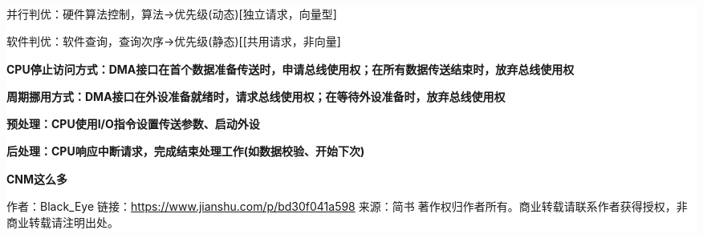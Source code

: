 并行判优：硬件算法控制，算法→优先级(动态)[独立请求，向量型]

软件判优：软件查询，查询次序→优先级(静态)[[共用请求，非向量]

**CPU停止访问方式：DMA接口在首个数据准备传送时，申请总线使用权；在所有数据传送结束时，放弃总线使用权**

**周期挪用方式：DMA接口在外设准备就绪时，请求总线使用权；在等待外设准备时，放弃总线使用权**

**预处理：CPU使用I/O指令设置传送参数、启动外设**

**后处理：CPU响应中断请求，完成结束处理工作(如数据校验、开始下次)**

**CNM这么多**



作者：Black_Eye
链接：https://www.jianshu.com/p/bd30f041a598
来源：简书
著作权归作者所有。商业转载请联系作者获得授权，非商业转载请注明出处。